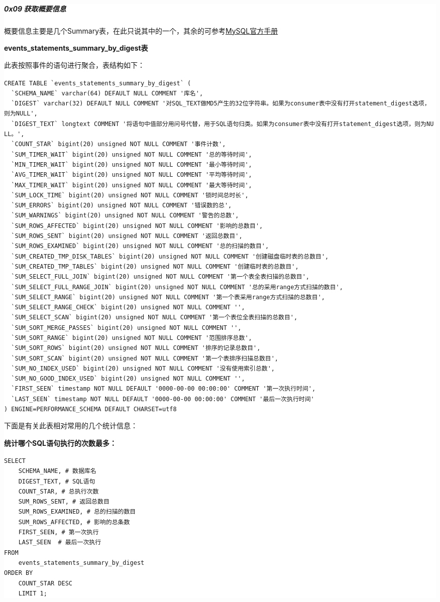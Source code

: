 ##### 0x09 获取概要信息

概要信息主要是几个Summary表，在此只说其中的一个，其余的可参考[MySQL官方手册](https://dev.mysql.com/doc/refman/5.7/en/performance-schema-summary-tables.html)

**events_statements_summary_by_digest表**

此表按照事件的语句进行聚合，表结构如下：

```
CREATE TABLE `events_statements_summary_by_digest` (
  `SCHEMA_NAME` varchar(64) DEFAULT NULL COMMENT '库名',
  `DIGEST` varchar(32) DEFAULT NULL COMMENT '对SQL_TEXT做MD5产生的32位字符串。如果为consumer表中没有打开statement_digest选项，则为NULL',
  `DIGEST_TEXT` longtext COMMENT '将语句中值部分用问号代替，用于SQL语句归类。如果为consumer表中没有打开statement_digest选项，则为NULL。',
  `COUNT_STAR` bigint(20) unsigned NOT NULL COMMENT '事件计数',
  `SUM_TIMER_WAIT` bigint(20) unsigned NOT NULL COMMENT '总的等待时间',
  `MIN_TIMER_WAIT` bigint(20) unsigned NOT NULL COMMENT '最小等待时间',
  `AVG_TIMER_WAIT` bigint(20) unsigned NOT NULL COMMENT '平均等待时间',
  `MAX_TIMER_WAIT` bigint(20) unsigned NOT NULL COMMENT '最大等待时间',
  `SUM_LOCK_TIME` bigint(20) unsigned NOT NULL COMMENT '锁时间总时长',
  `SUM_ERRORS` bigint(20) unsigned NOT NULL COMMENT '错误数的总',
  `SUM_WARNINGS` bigint(20) unsigned NOT NULL COMMENT '警告的总数',
  `SUM_ROWS_AFFECTED` bigint(20) unsigned NOT NULL COMMENT '影响的总数目',
  `SUM_ROWS_SENT` bigint(20) unsigned NOT NULL COMMENT '返回总数目',
  `SUM_ROWS_EXAMINED` bigint(20) unsigned NOT NULL COMMENT '总的扫描的数目',
  `SUM_CREATED_TMP_DISK_TABLES` bigint(20) unsigned NOT NULL COMMENT '创建磁盘临时表的总数目',
  `SUM_CREATED_TMP_TABLES` bigint(20) unsigned NOT NULL COMMENT '创建临时表的总数目',
  `SUM_SELECT_FULL_JOIN` bigint(20) unsigned NOT NULL COMMENT '第一个表全表扫描的总数目',
  `SUM_SELECT_FULL_RANGE_JOIN` bigint(20) unsigned NOT NULL COMMENT '总的采用range方式扫描的数目',
  `SUM_SELECT_RANGE` bigint(20) unsigned NOT NULL COMMENT '第一个表采用range方式扫描的总数目',
  `SUM_SELECT_RANGE_CHECK` bigint(20) unsigned NOT NULL COMMENT '',
  `SUM_SELECT_SCAN` bigint(20) unsigned NOT NULL COMMENT '第一个表位全表扫描的总数目',
  `SUM_SORT_MERGE_PASSES` bigint(20) unsigned NOT NULL COMMENT '',
  `SUM_SORT_RANGE` bigint(20) unsigned NOT NULL COMMENT '范围排序总数',
  `SUM_SORT_ROWS` bigint(20) unsigned NOT NULL COMMENT '排序的记录总数目',
  `SUM_SORT_SCAN` bigint(20) unsigned NOT NULL COMMENT '第一个表排序扫描总数目',
  `SUM_NO_INDEX_USED` bigint(20) unsigned NOT NULL COMMENT '没有使用索引总数',
  `SUM_NO_GOOD_INDEX_USED` bigint(20) unsigned NOT NULL COMMENT '',
  `FIRST_SEEN` timestamp NOT NULL DEFAULT '0000-00-00 00:00:00' COMMENT '第一次执行时间',
  `LAST_SEEN` timestamp NOT NULL DEFAULT '0000-00-00 00:00:00' COMMENT '最后一次执行时间'
) ENGINE=PERFORMANCE_SCHEMA DEFAULT CHARSET=utf8
```

下面是有关此表相对常用的几个统计信息：

**统计哪个SQL语句执行的次数最多：**

```mysql
SELECT
	SCHEMA_NAME, # 数据库名
	DIGEST_TEXT, # SQL语句
	COUNT_STAR, # 总执行次数
	SUM_ROWS_SENT, # 返回总数目
	SUM_ROWS_EXAMINED, # 总的扫描的数目
	SUM_ROWS_AFFECTED, # 影响的总条数
	FIRST_SEEN, # 第一次执行
	LAST_SEEN  # 最后一次执行
FROM
	events_statements_summary_by_digest 
ORDER BY
	COUNT_STAR DESC 
	LIMIT 1;
```
